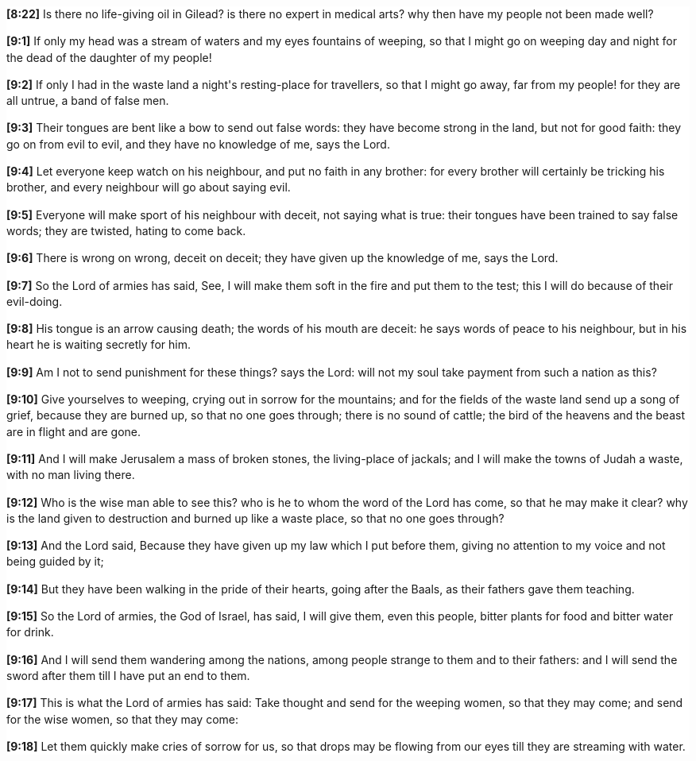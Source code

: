 **[8:22]** Is there no life-giving oil in Gilead? is there no expert in medical arts? why then have my people not been made well?

**[9:1]** If only my head was a stream of waters and my eyes fountains of weeping, so that I might go on weeping day and night for the dead of the daughter of my people!

**[9:2]** If only I had in the waste land a night's resting-place for travellers, so that I might go away, far from my people! for they are all untrue, a band of false men.

**[9:3]** Their tongues are bent like a bow to send out false words: they have become strong in the land, but not for good faith: they go on from evil to evil, and they have no knowledge of me, says the Lord.

**[9:4]** Let everyone keep watch on his neighbour, and put no faith in any brother: for every brother will certainly be tricking his brother, and every neighbour will go about saying evil.

**[9:5]** Everyone will make sport of his neighbour with deceit, not saying what is true: their tongues have been trained to say false words; they are twisted, hating to come back.

**[9:6]** There is wrong on wrong, deceit on deceit; they have given up the knowledge of me, says the Lord.

**[9:7]** So the Lord of armies has said, See, I will make them soft in the fire and put them to the test; this I will do because of their evil-doing.

**[9:8]** His tongue is an arrow causing death; the words of his mouth are deceit: he says words of peace to his neighbour, but in his heart he is waiting secretly for him.

**[9:9]** Am I not to send punishment for these things? says the Lord: will not my soul take payment from such a nation as this?

**[9:10]** Give yourselves to weeping, crying out in sorrow for the mountains; and for the fields of the waste land send up a song of grief, because they are burned up, so that no one goes through; there is no sound of cattle; the bird of the heavens and the beast are in flight and are gone.

**[9:11]** And I will make Jerusalem a mass of broken stones, the living-place of jackals; and I will make the towns of Judah a waste, with no man living there.

**[9:12]** Who is the wise man able to see this? who is he to whom the word of the Lord has come, so that he may make it clear? why is the land given to destruction and burned up like a waste place, so that no one goes through?

**[9:13]** And the Lord said, Because they have given up my law which I put before them, giving no attention to my voice and not being guided by it;

**[9:14]** But they have been walking in the pride of their hearts, going after the Baals, as their fathers gave them teaching.

**[9:15]** So the Lord of armies, the God of Israel, has said, I will give them, even this people, bitter plants for food and bitter water for drink.

**[9:16]** And I will send them wandering among the nations, among people strange to them and to their fathers: and I will send the sword after them till I have put an end to them.

**[9:17]** This is what the Lord of armies has said: Take thought and send for the weeping women, so that they may come; and send for the wise women, so that they may come:

**[9:18]** Let them quickly make cries of sorrow for us, so that drops may be flowing from our eyes till they are streaming with water.

